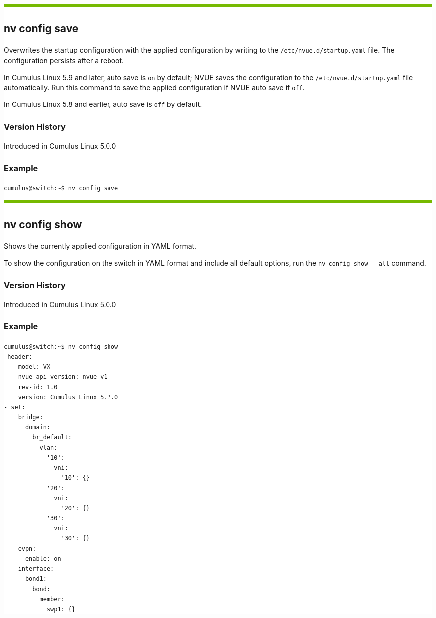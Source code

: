<HR STYLE="BORDER: DASHED RGB(118,185,0) 0.5PX;BACKGROUND-COLOR: RGB(118,185,0);HEIGHT: 4.0PX;"/>

## <h>nv config save</h>

Overwrites the startup configuration with the applied configuration by writing to the `/etc/nvue.d/startup.yaml` file. The configuration persists after a reboot.

In Cumulus Linux 5.9 and later, auto save is `on` by default; NVUE saves the configuration to the `/etc/nvue.d/startup.yaml` file automatically. Run this command to save the applied configuration if NVUE auto save if `off`.

In Cumulus Linux 5.8 and earlier, auto save is `off` by default.

### Version History

Introduced in Cumulus Linux 5.0.0

### Example

```
cumulus@switch:~$ nv config save
```

<HR STYLE="BORDER: DASHED RGB(118,185,0) 0.5PX;BACKGROUND-COLOR: RGB(118,185,0);HEIGHT: 4.0PX;"/>

## <h>nv config show</h>

Shows the currently applied configuration in YAML format.

To show the configuration on the switch in YAML format and include all default options, run the `nv config show --all` command.

### Version History

Introduced in Cumulus Linux 5.0.0

### Example

```
cumulus@switch:~$ nv config show
 header:
    model: VX
    nvue-api-version: nvue_v1
    rev-id: 1.0
    version: Cumulus Linux 5.7.0
- set:
    bridge:
      domain:
        br_default:
          vlan:
            '10':
              vni:
                '10': {}
            '20':
              vni:
                '20': {}
            '30':
              vni:
                '30': {}
    evpn:
      enable: on
    interface:
      bond1:
        bond:
          member:
            swp1: {}
```